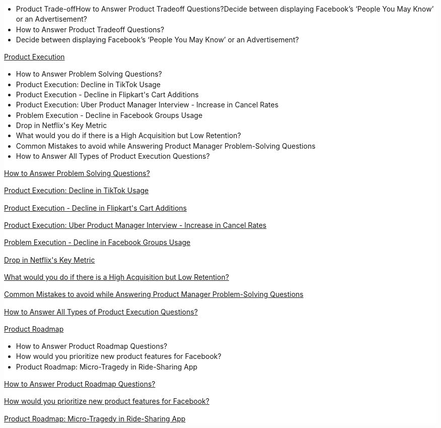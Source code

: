 * Product Trade-offHow to Answer Product Tradeoff Questions?Decide between displaying Facebook’s ‘People You May Know’ or an Advertisement?
* How to Answer Product Tradeoff Questions?
* Decide between displaying Facebook’s ‘People You May Know’ or an Advertisement?

[Product Execution](https://www.mypminterview.com/p/how-to-answer-problem-solving-questions)

* How to Answer Problem Solving Questions?
* Product Execution: Decline in TikTok Usage
* Product Execution - Decline in Flipkart's Cart Additions
* Product Execution: Uber Product Manager Interview - Increase in Cancel Rates
* Problem Execution - Decline in Facebook Groups Usage
* Drop in Netflix's Key Metric
* What would you do if there is a High Acquisition but Low Retention?
* Common Mistakes to avoid while Answering Product Manager Problem-Solving Questions
* How to Answer All Types of Product Execution Questions?

[How to Answer Problem Solving Questions?](https://www.mypminterview.com/p/how-to-answer-problem-solving-questions)

[Product Execution: Decline in TikTok Usage](https://www.mypminterview.com/p/product-execution-decline-in-tiktok-usage)

[Product Execution - Decline in Flipkart's Cart Additions](https://www.mypminterview.com/p/decline-in-flipkart-cart-additions)

[Product Execution: Uber Product Manager Interview - Increase in Cancel Rates](https://www.mypminterview.com/p/uber-lyft-ola-product-manager-interview)

[Problem Execution - Decline in Facebook Groups Usage](https://www.mypminterview.com/p/problem-solving-decline-in-facebook-groups-usage)

[Drop in Netflix's Key Metric](https://www.mypminterview.com/p/product-execution-drop-in-netflix-key-metrics?s=w)

[What would you do if there is a High Acquisition but Low Retention?](https://www.mypminterview.com/p/product-execution-high-acquisition-low-retention)

[Common Mistakes to avoid while Answering Product Manager Problem-Solving Questions](https://www.mypminterview.com/p/problem-solving-mistakes-to-avoid)

[How to Answer All Types of Product Execution Questions?](https://www.mypminterview.com/p/how-to-answer-product-execution-questions?s=w)

[Product Roadmap](https://www.mypminterview.com/p/how-to-answer-product-roadmap-questions)

* How to Answer Product Roadmap Questions?
* How would you prioritize new product features for Facebook?
* Product Roadmap: Micro-Tragedy in Ride-Sharing App

[How to Answer Product Roadmap Questions?](https://www.mypminterview.com/p/how-to-answer-product-roadmap-questions)

[How would you prioritize new product features for Facebook?](https://www.mypminterview.com/p/prioritize-new-product-features-for-facebook)

[Product Roadmap: Micro-Tragedy in Ride-Sharing App](https://www.mypminterview.com/p/product-roadmap-ride-sharing-app-micro-tragedies)

